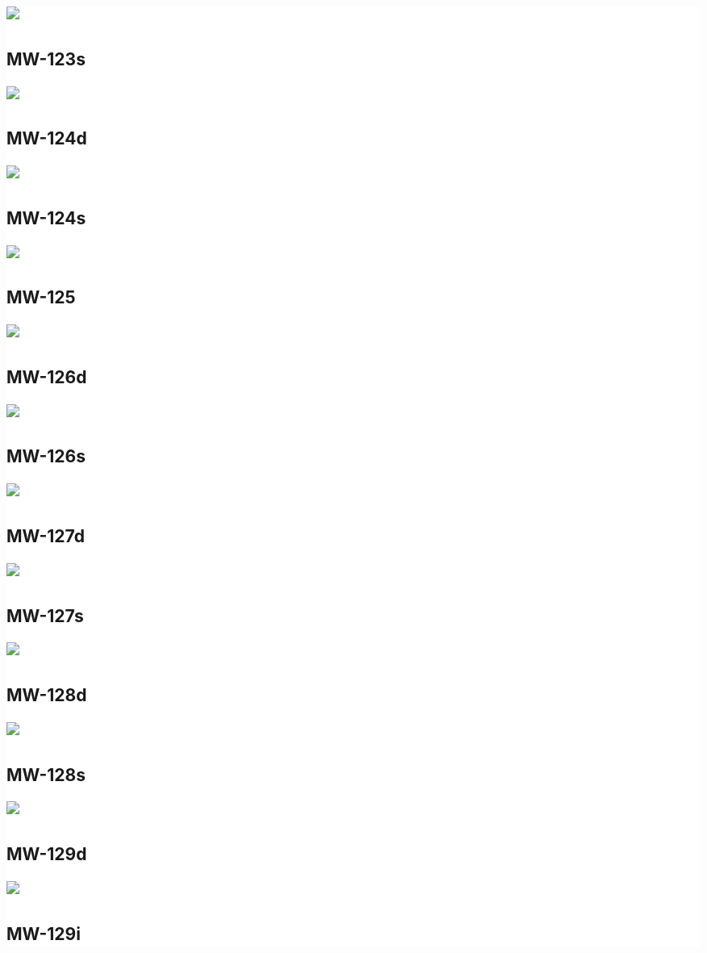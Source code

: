 ![](./fig_cc/MW-123d.png)
## MW-123s

![](./fig_cc/MW-123s.png)
## MW-124d

![](./fig_cc/MW-124d.png)
## MW-124s

![](./fig_cc/MW-124s.png)
## MW-125

![](./fig_cc/MW-125.png)
## MW-126d

![](./fig_cc/MW-126d.png)
## MW-126s

![](./fig_cc/MW-126s.png)
## MW-127d

![](./fig_cc/MW-127d.png)
## MW-127s

![](./fig_cc/MW-127s.png)
## MW-128d

![](./fig_cc/MW-128d.png)
## MW-128s

![](./fig_cc/MW-128s.png)
## MW-129d

![](./fig_cc/MW-129d.png)
## MW-129i
